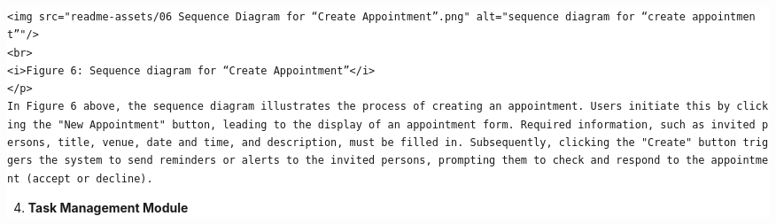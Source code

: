     <img src="readme-assets/06 Sequence Diagram for “Create Appointment”.png" alt="sequence diagram for “create appointment”"/>
    <br>
    <i>Figure 6: Sequence diagram for “Create Appointment”</i>
    </p>
    In Figure 6 above, the sequence diagram illustrates the process of creating an appointment. Users initiate this by clicking the "New Appointment" button, leading to the display of an appointment form. Required information, such as invited persons, title, venue, date and time, and description, must be filled in. Subsequently, clicking the "Create" button triggers the system to send reminders or alerts to the invited persons, prompting them to check and respond to the appointment (accept or decline).

4.  **Task Management Module**
    <p align="center">